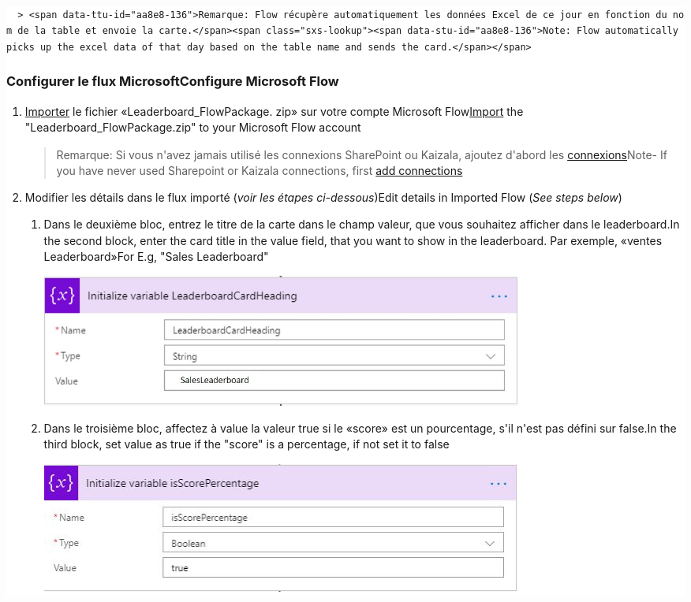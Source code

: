       > <span data-ttu-id="aa8e8-136">Remarque: Flow récupère automatiquement les données Excel de ce jour en fonction du nom de la table et envoie la carte.</span><span class="sxs-lookup"><span data-stu-id="aa8e8-136">Note: Flow automatically picks up the excel data of that day based on the table name and sends the card.</span></span>

### <a name="configure-microsoft-flow"></a><span data-ttu-id="aa8e8-137">Configurer le flux Microsoft</span><span class="sxs-lookup"><span data-stu-id="aa8e8-137">Configure Microsoft Flow</span></span>

1. <span data-ttu-id="aa8e8-138">[Importer](https://flow.microsoft.com/en-us/blog/import-export-bap-packages/) le fichier «Leaderboard_FlowPackage. zip» sur votre compte Microsoft Flow</span><span class="sxs-lookup"><span data-stu-id="aa8e8-138">[Import](https://flow.microsoft.com/en-us/blog/import-export-bap-packages/) the "Leaderboard_FlowPackage.zip" to your Microsoft Flow account</span></span>

      > <span data-ttu-id="aa8e8-139">Remarque: Si vous n'avez jamais utilisé les connexions SharePoint ou Kaizala, ajoutez d'abord les [connexions](https://docs.microsoft.com/en-us/flow/add-manage-connections)</span><span class="sxs-lookup"><span data-stu-id="aa8e8-139">Note- If you have never used Sharepoint or Kaizala connections, first [add connections](https://docs.microsoft.com/en-us/flow/add-manage-connections)</span></span>    

2. <span data-ttu-id="aa8e8-140">Modifier les détails dans le flux importé (*voir les étapes ci-dessous*)</span><span class="sxs-lookup"><span data-stu-id="aa8e8-140">Edit details in Imported Flow (*See steps below*)</span></span>

    1. <span data-ttu-id="aa8e8-141">Dans le deuxième bloc, entrez le titre de la carte dans le champ valeur, que vous souhaitez afficher dans le leaderboard.</span><span class="sxs-lookup"><span data-stu-id="aa8e8-141">In the second block, enter the card title in the value field, that you want to show in the leaderboard.</span></span> <span data-ttu-id="aa8e8-142">Par exemple, «ventes Leaderboard»</span><span class="sxs-lookup"><span data-stu-id="aa8e8-142">For E.g, "Sales Leaderboard"</span></span> 

         <img src="../Leaderboard/Leaderboard_Images/4.jpg" width="600">
    
    2. <span data-ttu-id="aa8e8-143">Dans le troisième bloc, affectez à value la valeur true si le «score» est un pourcentage, s'il n'est pas défini sur false.</span><span class="sxs-lookup"><span data-stu-id="aa8e8-143">In the third block, set value as  true if the "score" is a percentage, if not set it to false</span></span>

         <img src="../Leaderboard/Leaderboard_Images/6.JPG" width="600">
